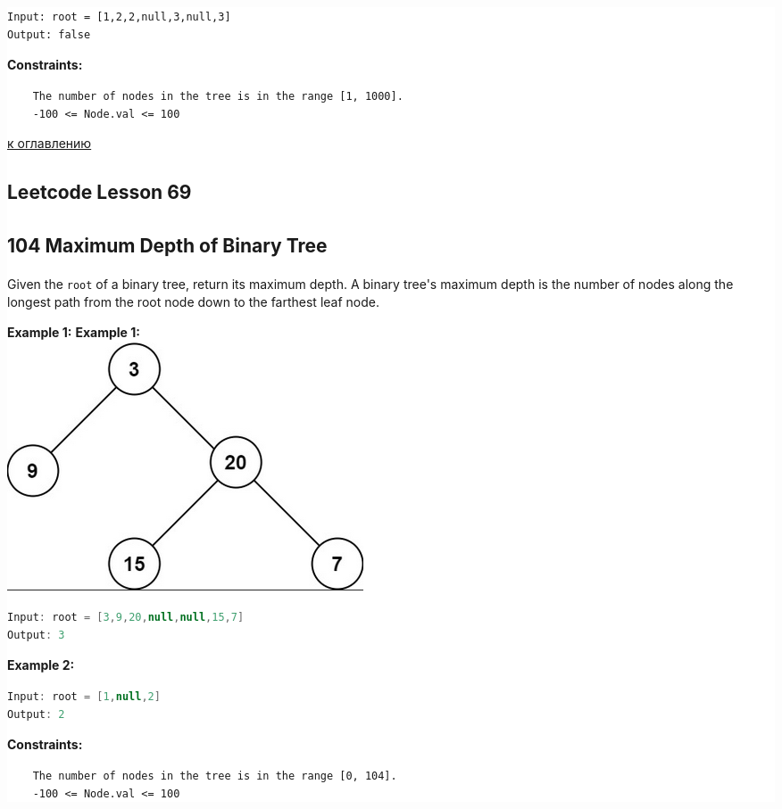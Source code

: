 ```
Input: root = [1,2,2,null,3,null,3]
Output: false
```

**Constraints:**
```
    The number of nodes in the tree is in the range [1, 1000].
    -100 <= Node.val <= 100
```

[к оглавлению](#Tasks-from-leetcode)


## Leetcode Lesson 69

104 Maximum Depth of Binary Tree
-
Given the `root` of a binary tree, return its maximum depth.
A binary tree's maximum depth is the number of nodes along the longest path from the root node down to 
the farthest leaf node.

**Example 1:**
**Example 1:**</br>
![LeetCode 68_1](src/main/resources/image/leetcode_69_104.png)
```java
Input: root = [3,9,20,null,null,15,7]
Output: 3
```

**Example 2:**
```java
Input: root = [1,null,2]
Output: 2
```

**Constraints:**
```
    The number of nodes in the tree is in the range [0, 104].
    -100 <= Node.val <= 100
```
